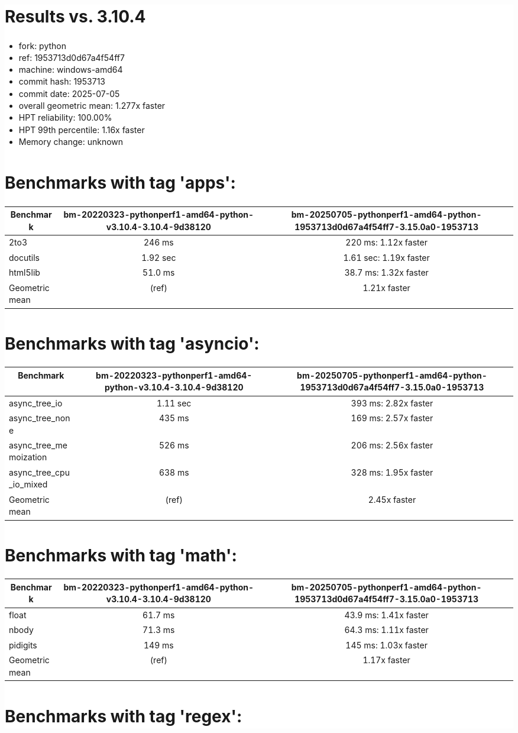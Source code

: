 # Results vs. 3.10.4

- fork: python
- ref: 1953713d0d67a4f54ff7
- machine: windows-amd64
- commit hash: 1953713
- commit date: 2025-07-05
- overall geometric mean: 1.277x faster
- HPT reliability: 100.00%
- HPT 99th percentile: 1.16x faster
- Memory change: unknown

Benchmarks with tag 'apps':
===========================

| Benchmark      | bm-20220323-pythonperf1-amd64-python-v3.10.4-3.10.4-9d38120 | bm-20250705-pythonperf1-amd64-python-1953713d0d67a4f54ff7-3.15.0a0-1953713 |
|----------------|:-----------------------------------------------------------:|:--------------------------------------------------------------------------:|
| 2to3           | 246 ms                                                      | 220 ms: 1.12x faster                                                       |
| docutils       | 1.92 sec                                                    | 1.61 sec: 1.19x faster                                                     |
| html5lib       | 51.0 ms                                                     | 38.7 ms: 1.32x faster                                                      |
| Geometric mean | (ref)                                                       | 1.21x faster                                                               |

Benchmarks with tag 'asyncio':
==============================

| Benchmark               | bm-20220323-pythonperf1-amd64-python-v3.10.4-3.10.4-9d38120 | bm-20250705-pythonperf1-amd64-python-1953713d0d67a4f54ff7-3.15.0a0-1953713 |
|-------------------------|:-----------------------------------------------------------:|:--------------------------------------------------------------------------:|
| async_tree_io           | 1.11 sec                                                    | 393 ms: 2.82x faster                                                       |
| async_tree_none         | 435 ms                                                      | 169 ms: 2.57x faster                                                       |
| async_tree_memoization  | 526 ms                                                      | 206 ms: 2.56x faster                                                       |
| async_tree_cpu_io_mixed | 638 ms                                                      | 328 ms: 1.95x faster                                                       |
| Geometric mean          | (ref)                                                       | 2.45x faster                                                               |

Benchmarks with tag 'math':
===========================

| Benchmark      | bm-20220323-pythonperf1-amd64-python-v3.10.4-3.10.4-9d38120 | bm-20250705-pythonperf1-amd64-python-1953713d0d67a4f54ff7-3.15.0a0-1953713 |
|----------------|:-----------------------------------------------------------:|:--------------------------------------------------------------------------:|
| float          | 61.7 ms                                                     | 43.9 ms: 1.41x faster                                                      |
| nbody          | 71.3 ms                                                     | 64.3 ms: 1.11x faster                                                      |
| pidigits       | 149 ms                                                      | 145 ms: 1.03x faster                                                       |
| Geometric mean | (ref)                                                       | 1.17x faster                                                               |

Benchmarks with tag 'regex':
============================
